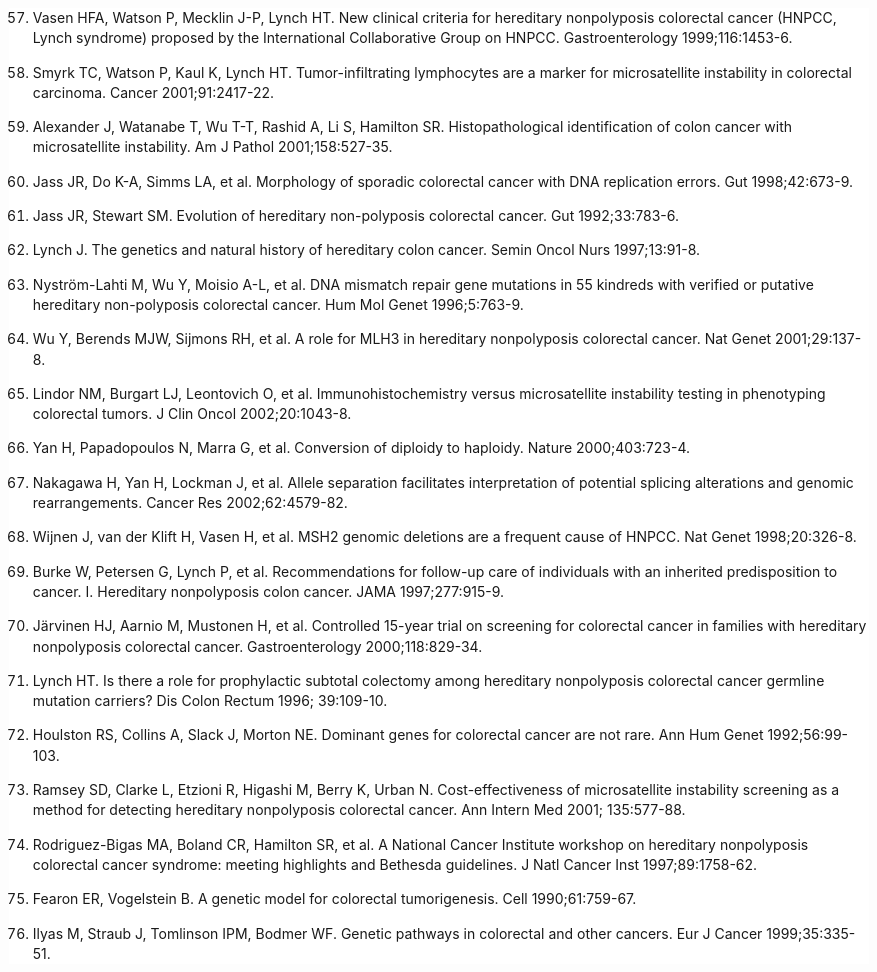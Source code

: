 57. Vasen HFA, Watson P, Mecklin J-P, Lynch HT. New clinical criteria for hereditary nonpolyposis colorectal cancer (HNPCC, Lynch syndrome) proposed by the International Collaborative Group on HNPCC. Gastroenterology 1999;116:1453-6.

58. Smyrk TC, Watson P, Kaul K, Lynch HT. Tumor-infiltrating lymphocytes are a marker for microsatellite instability in colorectal carcinoma. Cancer 2001;91:2417-22.

59. Alexander J, Watanabe T, Wu T-T, Rashid A, Li S, Hamilton SR. Histopathological identification of colon cancer with microsatellite instability. Am J Pathol 2001;158:527-35.

60. Jass JR, Do K-A, Simms LA, et al. Morphology of sporadic colorectal cancer with DNA replication errors. Gut 1998;42:673-9.

61. Jass JR, Stewart SM. Evolution of hereditary non-polyposis colorectal cancer. Gut 1992;33:783-6.

62. Lynch J. The genetics and natural history of hereditary colon cancer. Semin Oncol Nurs 1997;13:91-8.

63. Nyström-Lahti M, Wu Y, Moisio A-L, et al. DNA mismatch repair gene mutations in 55 kindreds with verified or putative hereditary non-polyposis colorectal cancer. Hum Mol Genet 1996;5:763-9.

64. Wu Y, Berends MJW, Sijmons RH, et al. A role for MLH3 in hereditary nonpolyposis colorectal cancer. Nat Genet 2001;29:137-8.

65. Lindor NM, Burgart LJ, Leontovich O, et al. Immunohistochemistry versus microsatellite instability testing in phenotyping colorectal tumors. J Clin Oncol 2002;20:1043-8.

66. Yan H, Papadopoulos N, Marra G, et al. Conversion of diploidy to haploidy. Nature 2000;403:723-4.

67. Nakagawa H, Yan H, Lockman J, et al. Allele separation facilitates interpretation of potential splicing alterations and genomic rearrangements. Cancer Res 2002;62:4579-82.

68. Wijnen J, van der Klift H, Vasen H, et al. MSH2 genomic deletions are a frequent cause of HNPCC. Nat Genet 1998;20:326-8.

69. Burke W, Petersen G, Lynch P, et al. Recommendations for follow-up care of individuals with an inherited predisposition to cancer. I. Hereditary nonpolyposis colon cancer. JAMA 1997;277:915-9.

70. Järvinen HJ, Aarnio M, Mustonen H, et al. Controlled 15-year trial on screening for colorectal cancer in families with hereditary nonpolyposis colorectal cancer. Gastroenterology 2000;118:829-34.

71. Lynch HT. Is there a role for prophylactic subtotal colectomy among hereditary nonpolyposis colorectal cancer germline mutation carriers? Dis Colon Rectum 1996; 39:109-10.

72. Houlston RS, Collins A, Slack J, Morton NE. Dominant genes for colorectal cancer are not rare. Ann Hum Genet 1992;56:99-103.

73. Ramsey SD, Clarke L, Etzioni R, Higashi M, Berry K, Urban N. Cost-effectiveness of microsatellite instability screening as a method for detecting hereditary nonpolyposis colorectal cancer. Ann Intern Med 2001; 135:577-88.

74. Rodriguez-Bigas MA, Boland CR, Hamilton SR, et al. A National Cancer Institute workshop on hereditary nonpolyposis colorectal cancer syndrome: meeting highlights and Bethesda guidelines. J Natl Cancer Inst 1997;89:1758-62.

75. Fearon ER, Vogelstein B. A genetic model for colorectal tumorigenesis. Cell 1990;61:759-67.

76. Ilyas M, Straub J, Tomlinson IPM, Bodmer WF. Genetic pathways in colorectal and other cancers. Eur J Cancer 1999;35:335-51.
